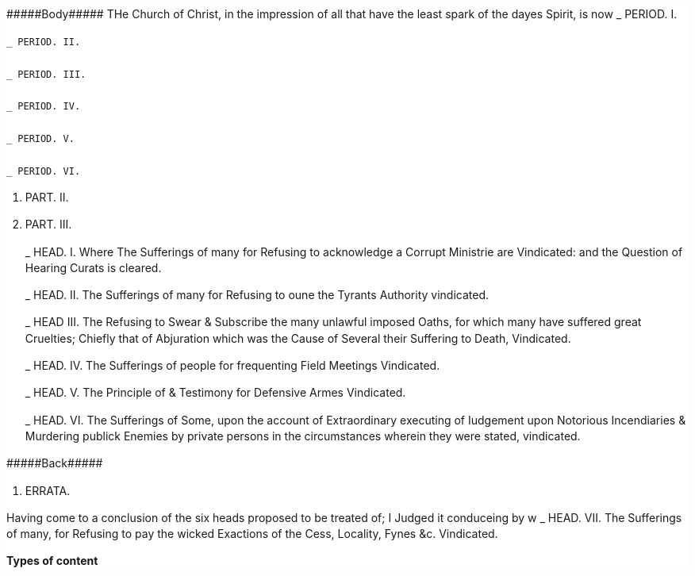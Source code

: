 #####Body#####
THe Church of Christ, in the impression of
all that have the least spark of the dayes Spirit,
is now
    _ PERIOD. I.

    _ PERIOD. II.

    _ PERIOD. III.

    _ PERIOD. IV.

    _ PERIOD. V.

    _ PERIOD. VI.

1. PART. II.

1. PART. III.

    _ HEAD. I. Where
The Sufferings of many for Refusing to acknowledge
a Corrupt Ministrie are Vindicated:
and the Question of Hearing Curats is cleared.

    _ HEAD. II. The Sufferings of many for Refusing to oune
the Tyrants Authority vindicated.

    _ HEAD III. The Refusing to Swear & Subscribe the
many unlawful imposed Oaths, for which
many have suffered great Cruelties; Chiefly
that of Abjuration which was the Cause
of Several their Suffering to Death, Vindicated.

    _ HEAD. IV. The Sufferings of people for frequenting Field
Meetings Vindicated.

    _ HEAD. V. The Principle of & Testimony for Defensive
Armes Vindicated.

    _ HEAD. VI. The Sufferings of Some, upon the account of
Extraordinary executing of Iudgement
upon Notorious Incendiaries & Murdering
publick Enemies by private persons in the
circumstances wherein they were stated,
vindicated.

#####Back#####

1. ERRATA.

Having come to a conclusion of the six heads proposed
to be treated of; I Judged it conduceing by w
    _ HEAD. VII. The Sufferings of many, for Refusing to pay
the wicked Exactions of the Cess, Locality,
Fynes &c. Vindicated.

**Types of content**
